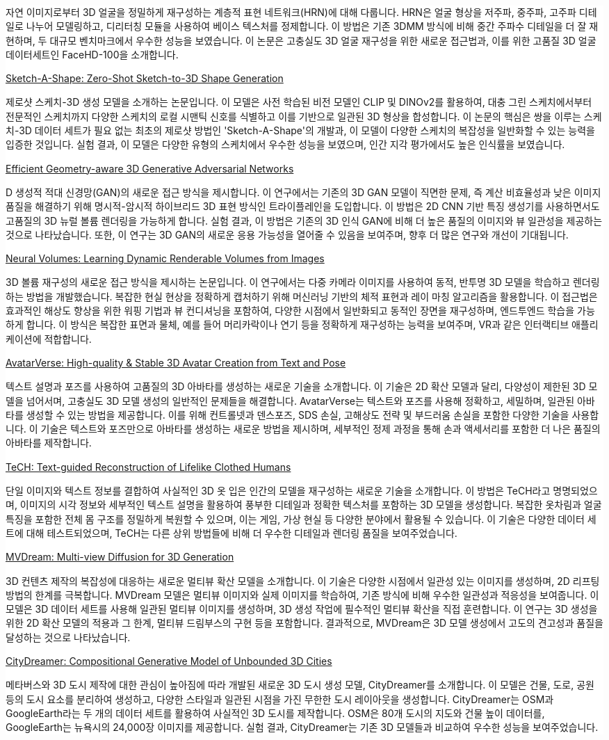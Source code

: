 자연 이미지로부터 3D 얼굴을 정밀하게 재구성하는 계층적 표현 네트워크(HRN)에 대해 다룹니다. HRN은 얼굴 형상을 저주파, 중주파, 고주파 디테일로 나누어 모델링하고, 디리터칭 모듈을 사용하여 베이스 텍스처를 정제합니다. 이 방법은 기존 3DMM 방식에 비해 중간 주파수 디테일을 더 잘 재현하며, 두 대규모 벤치마크에서 우수한 성능을 보였습니다. 이 논문은 고충실도 3D 얼굴 재구성을 위한 새로운 접근법과, 이를 위한 고품질 3D 얼굴 데이터세트인 FaceHD-100을 소개합니다.

[Sketch-A-Shape: Zero-Shot Sketch-to-3D Shape Generation](3/Sketch-A-Shape%20Zero-Shot%20Sketch-to-3D%20Shape%20Genera%2099388a4fd307426fad01d84c3e774c09)

제로샷 스케치-3D 생성 모델을 소개하는 논문입니다. 이 모델은 사전 학습된 비전 모델인 CLIP 및 DINOv2를 활용하여, 대충 그린 스케치에서부터 전문적인 스케치까지 다양한 스케치의 로컬 시맨틱 신호를 식별하고 이를 기반으로 일관된 3D 형상을 합성합니다. 이 논문의 핵심은 쌍을 이루는 스케치-3D 데이터 세트가 필요 없는 최초의 제로샷 방법인 'Sketch-A-Shape'의 개발과, 이 모델이 다양한 스케치의 복잡성을 일반화할 수 있는 능력을 입증한 것입니다. 실험 결과, 이 모델은 다양한 유형의 스케치에서 우수한 성능을 보였으며, 인간 지각 평가에서도 높은 인식률을 보였습니다.

[Efficient Geometry-aware 3D Generative Adversarial Networks](3/Efficient%20Geometry-aware%203D%20Generative%20Adversarial%201847091bbd954a4a9869c5d7b4014bf1)

D 생성적 적대 신경망(GAN)의 새로운 접근 방식을 제시합니다. 이 연구에서는 기존의 3D GAN 모델이 직면한 문제, 즉 계산 비효율성과 낮은 이미지 품질을 해결하기 위해 명시적-암시적 하이브리드 3D 표현 방식인 트라이플레인을 도입합니다. 이 방법은 2D CNN 기반 특징 생성기를 사용하면서도 고품질의 3D 뉴럴 볼륨 렌더링을 가능하게 합니다. 실험 결과, 이 방법은 기존의 3D 인식 GAN에 비해 더 높은 품질의 이미지와 뷰 일관성을 제공하는 것으로 나타났습니다. 또한, 이 연구는 3D GAN의 새로운 응용 가능성을 열어줄 수 있음을 보여주며, 향후 더 많은 연구와 개선이 기대됩니다.

[Neural Volumes: Learning Dynamic Renderable Volumes from Images](3/Neural%20Volumes%20Learning%20Dynamic%20Renderable%20Volumes%2003b559cf1fdd4bf98f417db7d6851dcb)

3D 볼륨 재구성의 새로운 접근 방식을 제시하는 논문입니다. 이 연구에서는 다중 카메라 이미지를 사용하여 동적, 반투명 3D 모델을 학습하고 렌더링하는 방법을 개발했습니다. 복잡한 현실 현상을 정확하게 캡처하기 위해 머신러닝 기반의 체적 표현과 레이 마칭 알고리즘을 활용합니다. 이 접근법은 효과적인 해상도 향상을 위한 워핑 기법과 뷰 컨디셔닝을 포함하여, 다양한 시점에서 일반화되고 동적인 장면을 재구성하며, 엔드투엔드 학습을 가능하게 합니다. 이 방식은 복잡한 표면과 물체, 예를 들어 머리카락이나 연기 등을 정확하게 재구성하는 능력을 보여주며, VR과 같은 인터랙티브 애플리케이션에 적합합니다.

[AvatarVerse: High-quality & Stable 3D Avatar Creation from Text and Pose](3/AvatarVerse%20High-quality%20&%20Stable%203D%20Avatar%20Creati%20e870eb72de3743fc99e2cbff524f6588)

텍스트 설명과 포즈를 사용하여 고품질의 3D 아바타를 생성하는 새로운 기술을 소개합니다. 이 기술은 2D 확산 모델과 달리, 다양성이 제한된 3D 모델을 넘어서며, 고충실도 3D 모델 생성의 일반적인 문제들을 해결합니다. AvatarVerse는 텍스트와 포즈를 사용해 정확하고, 세밀하며, 일관된 아바타를 생성할 수 있는 방법을 제공합니다. 이를 위해 컨트롤넷과 덴스포즈, SDS 손실, 고해상도 전략 및 부드러움 손실을 포함한 다양한 기술을 사용합니다. 이 기술은 텍스트와 포즈만으로 아바타를 생성하는 새로운 방법을 제시하며, 세부적인 정제 과정을 통해 손과 액세서리를 포함한 더 나은 품질의 아바타를 제작합니다.

[TeCH: Text-guided Reconstruction of Lifelike Clothed Humans](3/TeCH%20Text-guided%20Reconstruction%20of%20Lifelike%20Clothe%20666e0b9bc0ee472e9a55acdba671bc15)

단일 이미지와 텍스트 정보를 결합하여 사실적인 3D 옷 입은 인간의 모델을 재구성하는 새로운 기술을 소개합니다. 이 방법은 TeCH라고 명명되었으며, 이미지의 시각 정보와 세부적인 텍스트 설명을 활용하여 풍부한 디테일과 정확한 텍스처를 포함하는 3D 모델을 생성합니다. 복잡한 옷차림과 얼굴 특징을 포함한 전체 몸 구조를 정밀하게 복원할 수 있으며, 이는 게임, 가상 현실 등 다양한 분야에서 활용될 수 있습니다. 이 기술은 다양한 데이터 세트에 대해 테스트되었으며, TeCH는 다른 상위 방법들에 비해 더 우수한 디테일과 렌더링 품질을 보여주었습니다.

[MVDream: Multi-view Diffusion for 3D Generation](3/MVDream%20Multi-view%20Diffusion%20for%203D%20Generation%20332f41c2a6ea43108193758c2324a1e2)

3D 컨텐츠 제작의 복잡성에 대응하는 새로운 멀티뷰 확산 모델을 소개합니다. 이 기술은 다양한 시점에서 일관성 있는 이미지를 생성하며, 2D 리프팅 방법의 한계를 극복합니다. MVDream 모델은 멀티뷰 이미지와 실제 이미지를 학습하여, 기존 방식에 비해 우수한 일관성과 적응성을 보여줍니다. 이 모델은 3D 데이터 세트를 사용해 일관된 멀티뷰 이미지를 생성하며, 3D 생성 작업에 필수적인 멀티뷰 확산을 직접 훈련합니다. 이 연구는 3D 생성을 위한 2D 확산 모델의 적용과 그 한계, 멀티뷰 드림부스의 구현 등을 포함합니다. 결과적으로, MVDream은 3D 모델 생성에서 고도의 견고성과 품질을 달성하는 것으로 나타났습니다.

[CityDreamer: Compositional Generative Model of Unbounded 3D Cities](3/CityDreamer%20Compositional%20Generative%20Model%20of%20Unbo%20c844086f52564743ab770e7ad8f4b8f6)

메타버스와 3D 도시 제작에 대한 관심이 높아짐에 따라 개발된 새로운 3D 도시 생성 모델, CityDreamer를 소개합니다. 이 모델은 건물, 도로, 공원 등의 도시 요소를 분리하여 생성하고, 다양한 스타일과 일관된 시점을 가진 무한한 도시 레이아웃을 생성합니다. CityDreamer는 OSM과 GoogleEarth라는 두 개의 데이터 세트를 활용하여 사실적인 3D 도시를 제작합니다. OSM은 80개 도시의 지도와 건물 높이 데이터를, GoogleEarth는 뉴욕시의 24,000장 이미지를 제공합니다. 실험 결과, CityDreamer는 기존 3D 모델들과 비교하여 우수한 성능을 보여주었습니다.
